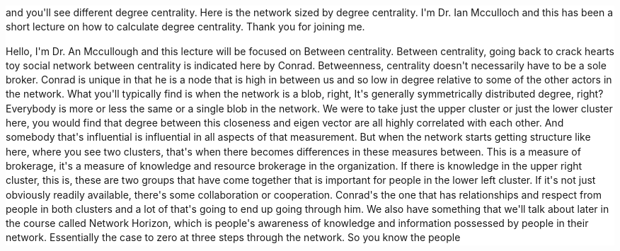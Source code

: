 and you'll see different degree centrality.
Here is the network sized
by degree centrality.
I'm Dr. Ian Mcculloch
and this has been a short lecture
on how to calculate degree centrality.
Thank you for joining me.

Hello, I'm Dr. An Mccullough and this lecture
will be focused on Between centrality.
Between centrality, going back to crack
hearts toy social network between
centrality is indicated here by Conrad.
Betweenness, centrality doesn't necessarily
have to be a sole broker.
Conrad is unique in that he
is a node that is high in between
us and so low
in degree relative to
some of the other actors in the network.
What you'll typically find is
when the network is a blob,
right, It's
generally symmetrically distributed degree,
right?
Everybody is more or less the
same or a single blob in the network.
We were to take just the upper cluster
or just the lower cluster here,
you would find
that degree between this closeness
and eigen vector are all highly
correlated with each other.
And somebody that's influential is
influential in all
aspects of that measurement.
But when the network starts
getting structure like here,
where you see two clusters,
that's when there becomes
differences in these measures between.
This is a measure of brokerage,
it's a measure of knowledge and
resource brokerage in the organization.
If there is knowledge in
the upper right cluster, this is,
these are two groups that have come
together that is
important for people in
the lower left cluster.
If it's not just obviously readily available,
there's some collaboration or cooperation.
Conrad's the one that has
relationships and respect from people in
both clusters and a lot
of that's going to end up going through him.
We also have something that we'll talk about
later in the course called Network Horizon,
which is people's awareness of
knowledge and information possessed
by people in their network.
Essentially the case to zero
at three steps through the network.
So you know the people
